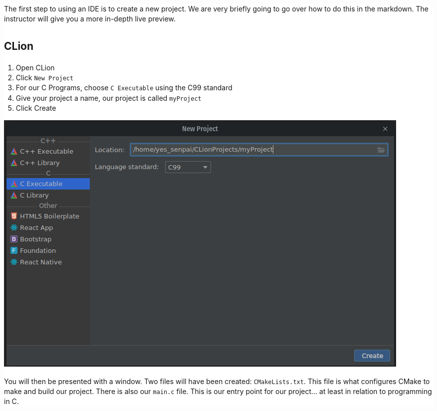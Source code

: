 The first step to using an IDE is to create a new project. We are very briefly going to go over how to do this in the markdown. The instructor will give you a more in-depth live preview. 

## CLion

1. Open CLion
2. Click `New Project`
3. For our C Programs, choose `C Executable` using the C99 standard
4. Give your project a name, our project is called `myProject`
5. Click Create

![](/assets/clion_new.png)

You will then be presented with a window. Two files will have been created: `CMakeLists.txt`. This file is what configures CMake to make and build our project. There is also our `main.c` file. This is our entry point for our project... at least in relation to programming in C. 
